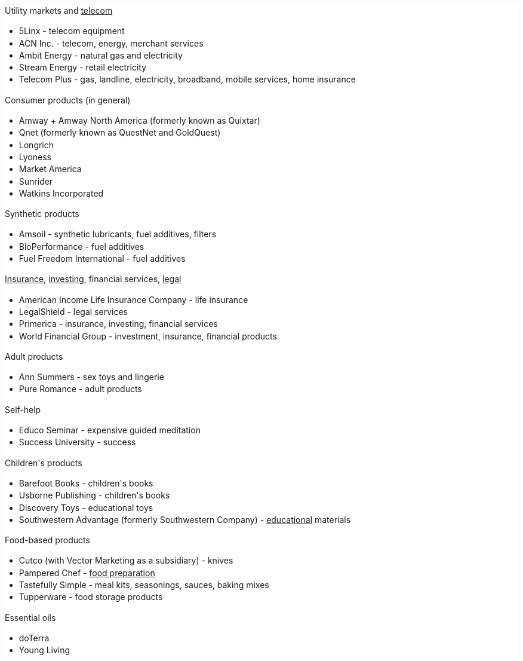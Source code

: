 Utility markets and [telecom](networks-computer.md)

- 5Linx - telecom equipment
- ACN Inc. - telecom, energy, merchant services
- Ambit Energy - natural gas and electricity
- Stream Energy - retail electricity
- Telecom Plus - gas, landline, electricity, broadband, mobile services, home insurance

Consumer products (in general)

- Amway + Amway North America (formerly known as Quixtar)
- Qnet (formerly known as QuestNet and GoldQuest)
- Longrich
- Lyoness
- Market America
- Sunrider
- Watkins Incorporated

Synthetic products

- Amsoil - synthetic lubricants, fuel additives, filters
- BioPerformance - fuel additives
- Fuel Freedom International - fuel additives

[Insurance](insurance.md), [investing](money-investing.md), financial services, [legal](legal-safety.md)

- American Income Life Insurance Company - life insurance
- LegalShield - legal services
- Primerica - insurance, investing, financial services
- World Financial Group - investment, insurance, financial products

Adult products

- Ann Summers - sex toys and lingerie
- Pure Romance - adult products

Self-help

- Educo Seminar - expensive guided meditation
- Success University - success

Children's products

- Barefoot Books - children's books
- Usborne Publishing - children's books
- Discovery Toys - educational toys
- Southwestern Advantage (formerly Southwestern Company) - [educational](education.md) materials

Food-based products

- Cutco (with Vector Marketing as a subsidiary) - knives
- Pampered Chef - [food preparation](cooking.md)
- Tastefully Simple - meal kits, seasonings, sauces, baking mixes
- Tupperware - food storage products

Essential oils

- doTerra
- Young Living
